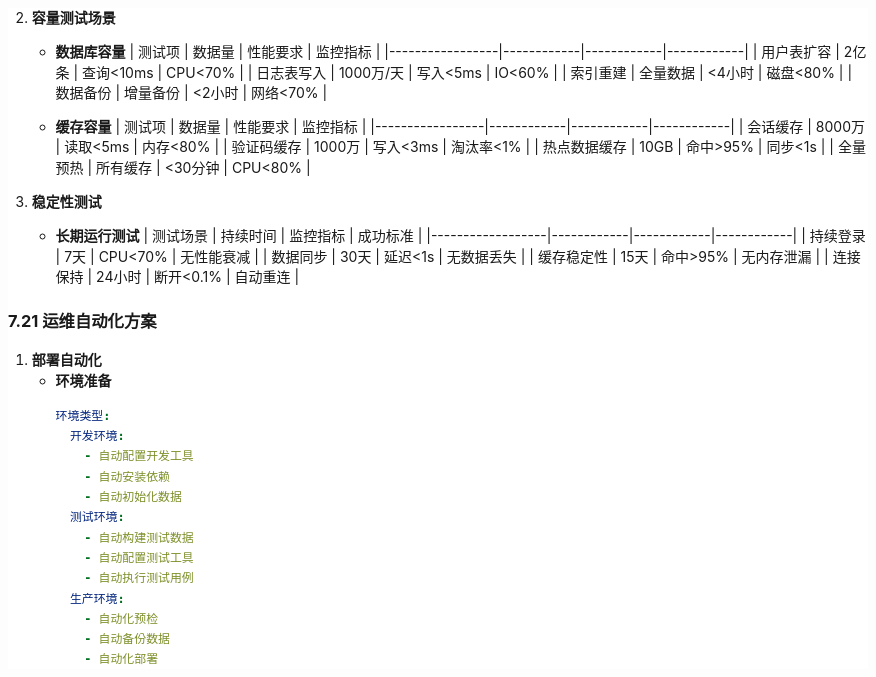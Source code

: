 2. **容量测试场景**
   - **数据库容量**
     | 测试项           | 数据量     | 性能要求    | 监控指标    |
     |-----------------|------------|------------|------------|
     | 用户表扩容      | 2亿条      | 查询<10ms  | CPU<70%    |
     | 日志表写入      | 1000万/天  | 写入<5ms   | IO<60%     |
     | 索引重建        | 全量数据   | <4小时     | 磁盘<80%   |
     | 数据备份        | 增量备份   | <2小时     | 网络<70%   |

   - **缓存容量**
     | 测试项           | 数据量     | 性能要求    | 监控指标    |
     |-----------------|------------|------------|------------|
     | 会话缓存        | 8000万     | 读取<5ms   | 内存<80%   |
     | 验证码缓存      | 1000万     | 写入<3ms   | 淘汰率<1%  |
     | 热点数据缓存    | 10GB       | 命中>95%   | 同步<1s    |
     | 全量预热        | 所有缓存   | <30分钟    | CPU<80%    |

3. **稳定性测试**
   - **长期运行测试**
     | 测试场景          | 持续时间    | 监控指标    | 成功标准    |
     |------------------|------------|------------|------------|
     | 持续登录         | 7天        | CPU<70%    | 无性能衰减  |
     | 数据同步         | 30天       | 延迟<1s    | 无数据丢失  |
     | 缓存稳定性       | 15天       | 命中>95%   | 无内存泄漏  |
     | 连接保持         | 24小时     | 断开<0.1%  | 自动重连    |

### 7.21 运维自动化方案
1. **部署自动化**
   - **环境准备**
     ```yaml
     环境类型:
       开发环境:
         - 自动配置开发工具
         - 自动安装依赖
         - 自动初始化数据
       测试环境:
         - 自动构建测试数据
         - 自动配置测试工具
         - 自动执行测试用例
       生产环境:
         - 自动化预检
         - 自动备份数据
         - 自动化部署
     ```
